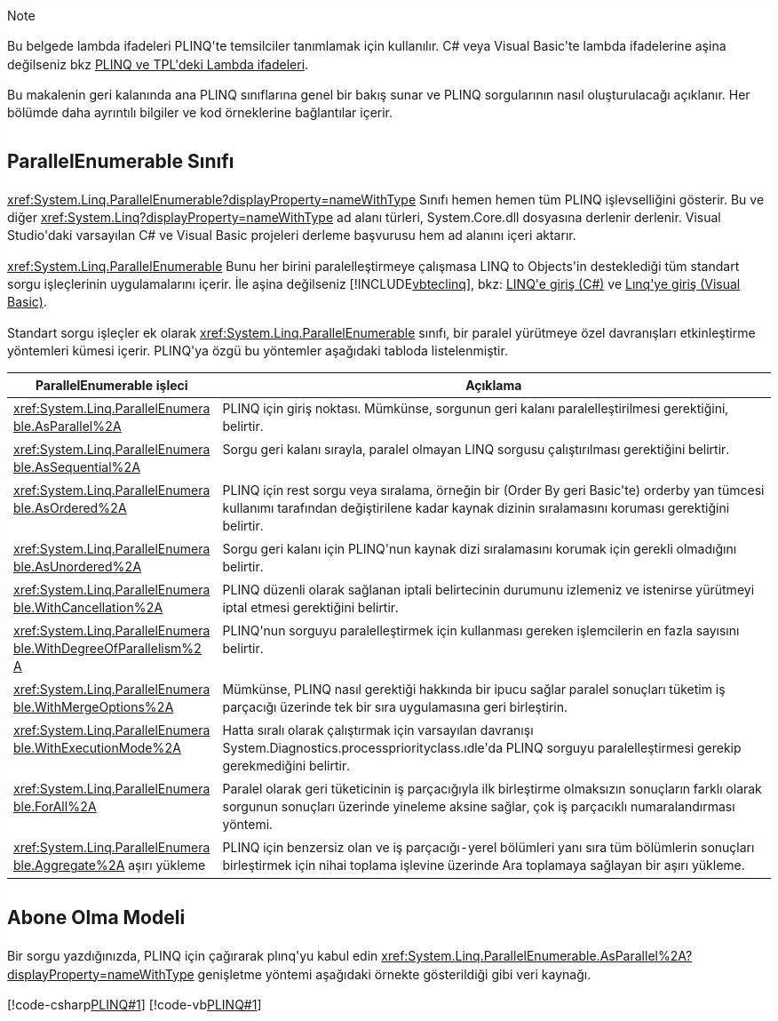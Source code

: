 > [!NOTE]
>  Bu belgede lambda ifadeleri PLINQ'te temsilciler tanımlamak için kullanılır. C# veya Visual Basic'te lambda ifadelerine aşina değilseniz bkz [PLINQ ve TPL'deki Lambda ifadeleri](../../../docs/standard/parallel-programming/lambda-expressions-in-plinq-and-tpl.md).  
  
 Bu makalenin geri kalanında ana PLINQ sınıflarına genel bir bakış sunar ve PLINQ sorgularının nasıl oluşturulacağı açıklanır. Her bölümde daha ayrıntılı bilgiler ve kod örneklerine bağlantılar içerir.  
  
## <a name="the-parallelenumerable-class"></a>ParallelEnumerable Sınıfı  
 <xref:System.Linq.ParallelEnumerable?displayProperty=nameWithType> Sınıfı hemen hemen tüm PLINQ işlevselliğini gösterir.  Bu ve diğer <xref:System.Linq?displayProperty=nameWithType> ad alanı türleri, System.Core.dll dosyasına derlenir derlenir. Visual Studio'daki varsayılan C# ve Visual Basic projeleri derleme başvurusu hem ad alanını içeri aktarır.  
  
 <xref:System.Linq.ParallelEnumerable> Bunu her birini paralelleştirmeye çalışmasa LINQ to Objects'in desteklediği tüm standart sorgu işleçlerinin uygulamalarını içerir. İle aşina değilseniz [!INCLUDE[vbteclinq](../../../includes/vbteclinq-md.md)], bkz: [LINQ'e giriş (C#)](../../csharp/programming-guide/concepts/linq/introduction-to-linq.md) ve [Lınq'ye giriş (Visual Basic)](../../visual-basic/programming-guide/concepts/linq/introduction-to-linq.md).  
  
 Standart sorgu işleçler ek olarak <xref:System.Linq.ParallelEnumerable> sınıfı, bir paralel yürütmeye özel davranışları etkinleştirme yöntemleri kümesi içerir. PLINQ'ya özgü bu yöntemler aşağıdaki tabloda listelenmiştir.  
  
|ParallelEnumerable işleci|Açıklama|  
|---------------------------------|-----------------|  
|<xref:System.Linq.ParallelEnumerable.AsParallel%2A>|PLINQ için giriş noktası. Mümkünse, sorgunun geri kalanı paralelleştirilmesi gerektiğini, belirtir.|  
|<xref:System.Linq.ParallelEnumerable.AsSequential%2A>|Sorgu geri kalanı sırayla, paralel olmayan LINQ sorgusu çalıştırılması gerektiğini belirtir.|  
|<xref:System.Linq.ParallelEnumerable.AsOrdered%2A>|PLINQ için rest sorgu veya sıralama, örneğin bir (Order By geri Basic'te) orderby yan tümcesi kullanımı tarafından değiştirilene kadar kaynak dizinin sıralamasını koruması gerektiğini belirtir.|  
|<xref:System.Linq.ParallelEnumerable.AsUnordered%2A>|Sorgu geri kalanı için PLINQ'nun kaynak dizi sıralamasını korumak için gerekli olmadığını belirtir.|  
|<xref:System.Linq.ParallelEnumerable.WithCancellation%2A>|PLINQ düzenli olarak sağlanan iptali belirtecinin durumunu izlemeniz ve istenirse yürütmeyi iptal etmesi gerektiğini belirtir.|  
|<xref:System.Linq.ParallelEnumerable.WithDegreeOfParallelism%2A>|PLINQ'nun sorguyu paralelleştirmek için kullanması gereken işlemcilerin en fazla sayısını belirtir.|  
|<xref:System.Linq.ParallelEnumerable.WithMergeOptions%2A>|Mümkünse, PLINQ nasıl gerektiği hakkında bir ipucu sağlar paralel sonuçları tüketim iş parçacığı üzerinde tek bir sıra uygulamasına geri birleştirin.|  
|<xref:System.Linq.ParallelEnumerable.WithExecutionMode%2A>|Hatta sıralı olarak çalıştırmak için varsayılan davranışı System.Diagnostics.processpriorityclass.ıdle'da PLINQ sorguyu paralelleştirmesi gerekip gerekmediğini belirtir.|  
|<xref:System.Linq.ParallelEnumerable.ForAll%2A>|Paralel olarak geri tüketicinin iş parçacığıyla ilk birleştirme olmaksızın sonuçların farklı olarak sorgunun sonuçları üzerinde yineleme aksine sağlar, çok iş parçacıklı numaralandırması yöntemi.|  
|<xref:System.Linq.ParallelEnumerable.Aggregate%2A> aşırı yükleme|PLINQ için benzersiz olan ve iş parçacığı-yerel bölümleri yanı sıra tüm bölümlerin sonuçları birleştirmek için nihai toplama işlevine üzerinde Ara toplamaya sağlayan bir aşırı yükleme.|  
  
## <a name="the-opt-in-model"></a>Abone Olma Modeli  
 Bir sorgu yazdığınızda, PLINQ için çağırarak plınq'yu kabul edin <xref:System.Linq.ParallelEnumerable.AsParallel%2A?displayProperty=nameWithType> genişletme yöntemi aşağıdaki örnekte gösterildiği gibi veri kaynağı.  
  
 [!code-csharp[PLINQ#1](../../../samples/snippets/csharp/VS_Snippets_Misc/plinq/cs/plinq2_cs.cs#1)]
 [!code-vb[PLINQ#1](../../../samples/snippets/visualbasic/VS_Snippets_Misc/plinq/vb/plinq2_vb.vb#1)]  
  